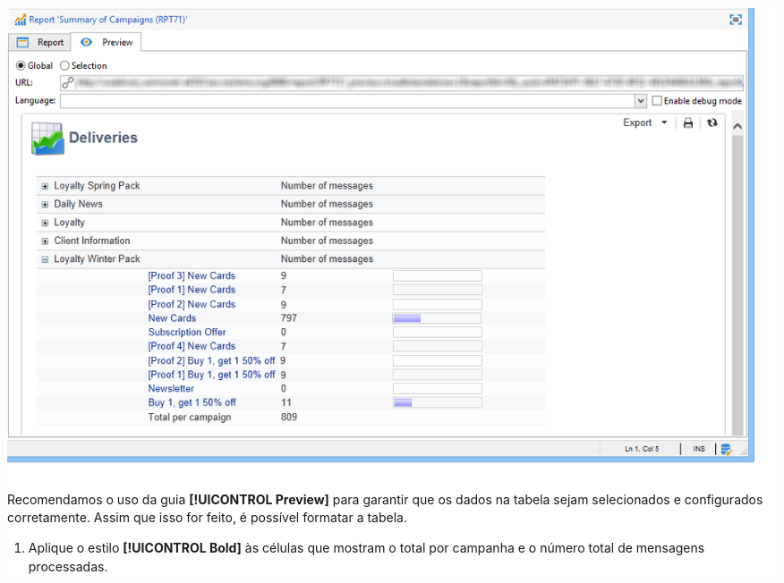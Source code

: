    ![](assets/s_advuser_report_listgroup_025.png)

   Recomendamos o uso da guia **[!UICONTROL Preview]** para garantir que os dados na tabela sejam selecionados e configurados corretamente. Assim que isso for feito, é possível formatar a tabela.

1. Aplique o estilo **[!UICONTROL Bold]** às células que mostram o total por campanha e o número total de mensagens processadas.
